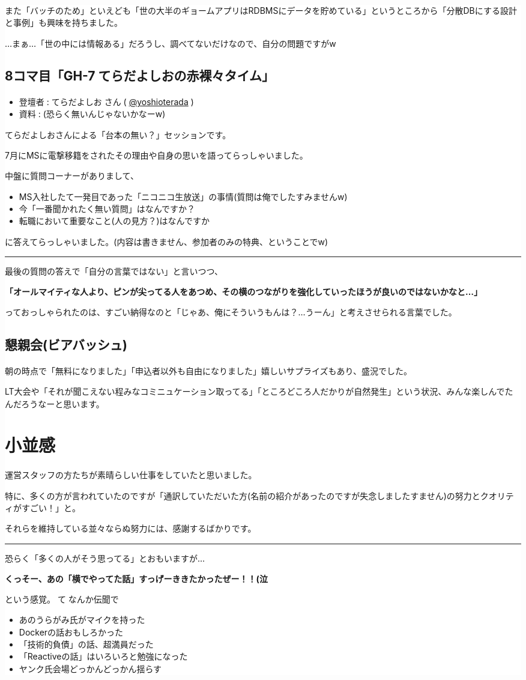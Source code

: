 また「バッチのため」といえども「世の大半のギョームアプリはRDBMSにデータを貯めている」というところから「分散DBにする設計と事例」も興味を持ちました。

…まぁ…「世の中には情報ある」だろうし、調べてないだけなので、自分の問題ですがw


## 8コマ目「GH-7 てらだよしおの赤裸々タイム」

+ 登壇者 : てらだよしお さん ( [@yoshioterada](https://twitter.com/yoshioterada) )
+ 資料 : (恐らく無いんじゃないかなーw)

てらだよしおさんによる「台本の無い？」セッションです。

7月にMSに電撃移籍をされたその理由や自身の思いを語ってらっしゃいました。

中盤に質問コーナーがありまして、

+ MS入社したて一発目であった「ニコニコ生放送」の事情(質問は俺でしたすみませんw)
+ 今「一番聞かれたく無い質問」はなんですか？
+ 転職において重要なこと(人の見方？)はなんですか

に答えてらっしゃいました。(内容は書きません、参加者のみの特典、ということでw)

---

最後の質問の答えで「自分の言葉ではない」と言いつつ、

__「オールマイティな人より、ピンが尖ってる人をあつめ、その横のつながりを強化していったほうが良いのではないかなと…」__

っておっしゃられたのは、すごい納得なのと「じゃあ、俺にそういうもんは？…うーん」と考えさせられる言葉でした。


## 懇親会(ビアバッシュ)

朝の時点で「無料になりました」「申込者以外も自由になりました」嬉しいサプライズもあり、盛況でした。

LT大会や「それが聞こえない程みなコミニュケーション取ってる」「ところどころ人だかりが自然発生」という状況、みんな楽しんでたんだろうなーと思います。



# 小並感

運営スタッフの方たちが素晴らしい仕事をしていたと思いました。

特に、多くの方が言われていたのですが「通訳していただいた方(名前の紹介があったのですが失念しましたすません)の努力とクオリティがすごい！」と。

それらを維持している並々ならぬ努力には、感謝するばかりです。

---

恐らく「多くの人がそう思ってる」とおもいますが…

__くっそー、あの「横でやってた話」すっげーききたかったぜー！！(泣__

という感覚。
て
なんか伝聞で

+ あのうらがみ氏がマイクを持った
+ Dockerの話おもしろかった
+ 「技術的負債」の話、超満員だった
+ 「Reactiveの話」はいろいろと勉強になった
+ ヤンク氏会場どっかんどっかん揺らす

